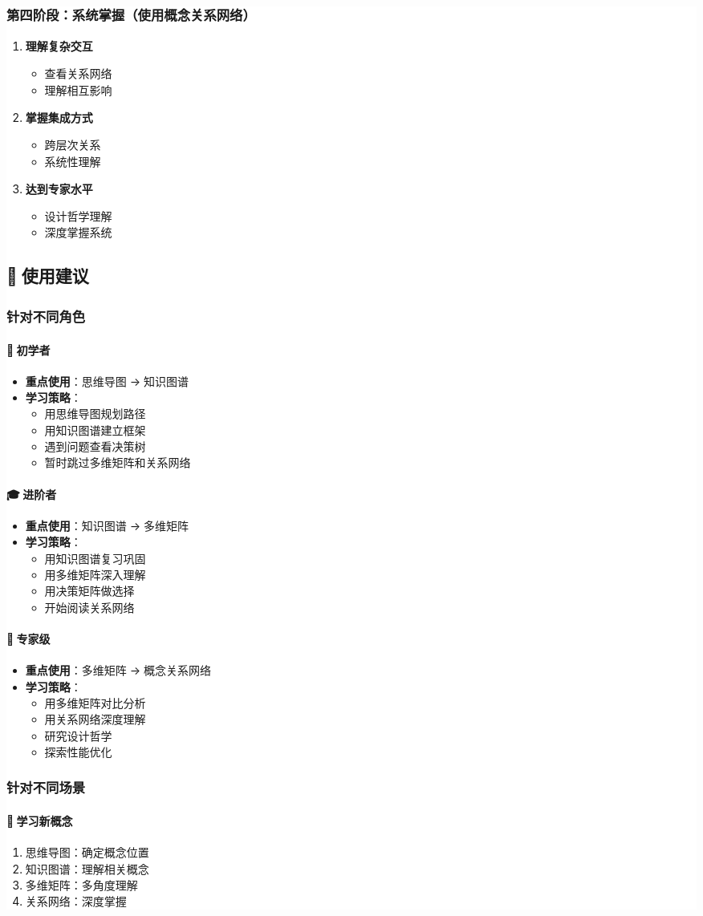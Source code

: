 ### 第四阶段：系统掌握（使用概念关系网络）

1. **理解复杂交互**
   - 查看关系网络
   - 理解相互影响

2. **掌握集成方式**
   - 跨层次关系
   - 系统性理解

3. **达到专家水平**
   - 设计哲学理解
   - 深度掌握系统

## 📝 使用建议

### 针对不同角色

#### 🔰 初学者

- **重点使用**：思维导图 → 知识图谱
- **学习策略**：
  - 用思维导图规划路径
  - 用知识图谱建立框架
  - 遇到问题查看决策树
  - 暂时跳过多维矩阵和关系网络

#### 🎓 进阶者

- **重点使用**：知识图谱 → 多维矩阵
- **学习策略**：
  - 用知识图谱复习巩固
  - 用多维矩阵深入理解
  - 用决策矩阵做选择
  - 开始阅读关系网络

#### 🔬 专家级

- **重点使用**：多维矩阵 → 概念关系网络
- **学习策略**：
  - 用多维矩阵对比分析
  - 用关系网络深度理解
  - 研究设计哲学
  - 探索性能优化

### 针对不同场景

#### 📖 学习新概念

1. 思维导图：确定概念位置
2. 知识图谱：理解相关概念
3. 多维矩阵：多角度理解
4. 关系网络：深度掌握
